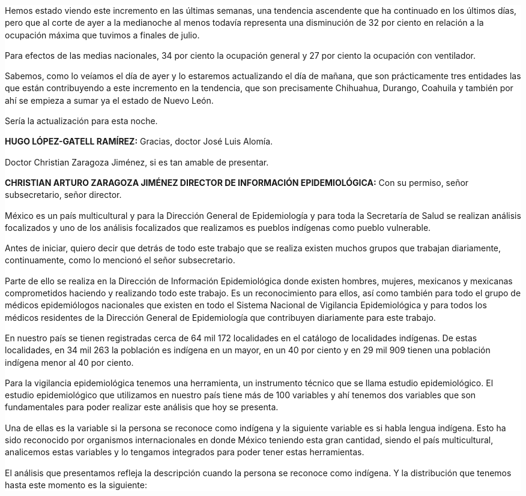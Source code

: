 Hemos estado viendo este incremento en las últimas semanas, una tendencia
ascendente que ha continuado en los últimos días, pero que al corte de ayer a
la medianoche al menos todavía representa una disminución de 32 por ciento en
relación a la ocupación máxima que tuvimos a finales de julio.

Para efectos de las medias nacionales, 34 por ciento la ocupación general y 27
por ciento la ocupación con ventilador.

Sabemos, como lo veíamos el día de ayer y lo estaremos actualizando el día de
mañana, que son prácticamente tres entidades las que están contribuyendo a
este incremento en la tendencia, que son precisamente Chihuahua, Durango,
Coahuila y también por ahí se empieza a sumar ya el estado de Nuevo León.

Sería la actualización para esta noche.

**HUGO LÓPEZ-GATELL RAMÍREZ:** Gracias, doctor José Luis Alomía.

Doctor Christian Zaragoza Jiménez, si es tan amable de presentar.

**CHRISTIAN ARTURO ZARAGOZA JIMÉNEZ DIRECTOR DE INFORMACIÓN EPIDEMIOLÓGICA:**
Con su permiso, señor subsecretario, señor director.

México es un país multicultural y para la Dirección General de Epidemiología y
para toda la Secretaría de Salud se realizan análisis focalizados y uno de los
análisis focalizados que realizamos es pueblos indígenas como pueblo
vulnerable.

Antes de iniciar, quiero decir que detrás de todo este trabajo que se realiza
existen muchos grupos que trabajan diariamente, continuamente, como lo
mencionó el señor subsecretario.

Parte de ello se realiza en la Dirección de Información Epidemiológica donde
existen hombres, mujeres, mexicanos y mexicanas comprometidos haciendo y
realizando todo este trabajo. Es un reconocimiento para ellos, así como
también para todo el grupo de médicos epidemiólogos nacionales que existen en
todo el Sistema Nacional de Vigilancia Epidemiológica y para todos los médicos
residentes de la Dirección General de Epidemiología que contribuyen
diariamente para este trabajo.

En nuestro país se tienen registradas cerca de 64 mil 172 localidades en el
catálogo de localidades indígenas. De estas localidades, en 34 mil 263 la
población es indígena en un mayor, en un 40 por ciento y en 29 mil 909 tienen
una población indígena menor al 40 por ciento.

Para la vigilancia epidemiológica tenemos una herramienta, un instrumento
técnico que se llama estudio epidemiológico. El estudio epidemiológico que
utilizamos en nuestro país tiene más de 100 variables y ahí tenemos dos
variables que son fundamentales para poder realizar este análisis que hoy se
presenta.

Una de ellas es la variable si la persona se reconoce como indígena y la
siguiente variable es si habla lengua indígena. Esto ha sido reconocido por
organismos internacionales en donde México teniendo esta gran cantidad, siendo
el país multicultural, analicemos estas variables y lo tengamos integrados
para poder tener estas herramientas.

El análisis que presentamos refleja la descripción cuando la persona se
reconoce como indígena. Y la distribución que tenemos hasta este momento es la
siguiente:
